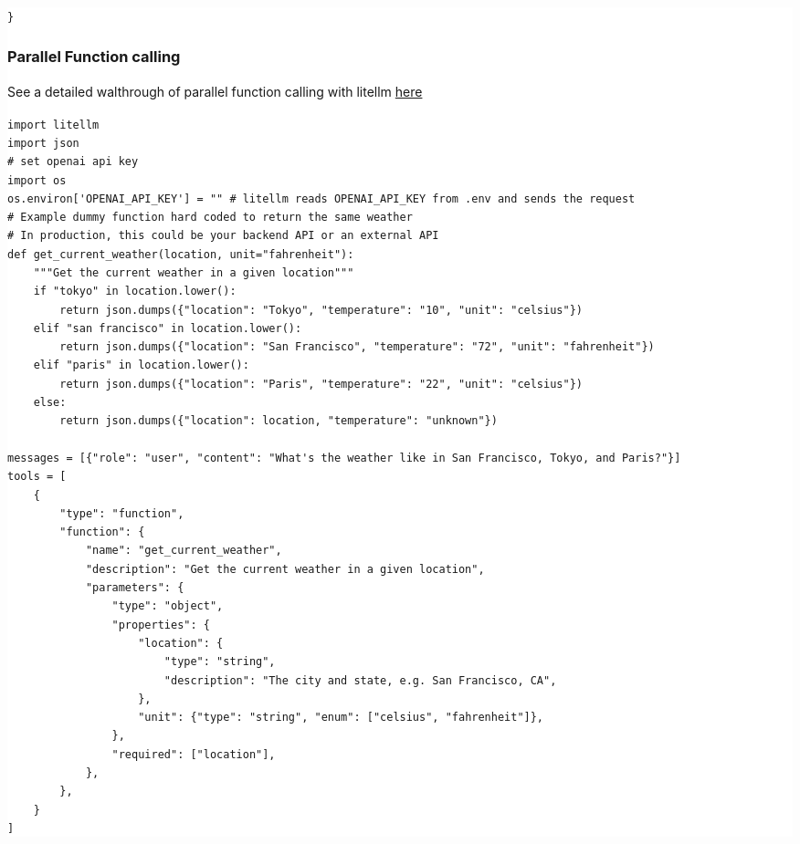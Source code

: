     }  
    

### Parallel Function calling​

See a detailed walthrough of parallel function calling with litellm [here](https://docs.litellm.ai/docs/completion/function_call)
    
    
    import litellm  
    import json  
    # set openai api key  
    import os  
    os.environ['OPENAI_API_KEY'] = "" # litellm reads OPENAI_API_KEY from .env and sends the request  
    # Example dummy function hard coded to return the same weather  
    # In production, this could be your backend API or an external API  
    def get_current_weather(location, unit="fahrenheit"):  
        """Get the current weather in a given location"""  
        if "tokyo" in location.lower():  
            return json.dumps({"location": "Tokyo", "temperature": "10", "unit": "celsius"})  
        elif "san francisco" in location.lower():  
            return json.dumps({"location": "San Francisco", "temperature": "72", "unit": "fahrenheit"})  
        elif "paris" in location.lower():  
            return json.dumps({"location": "Paris", "temperature": "22", "unit": "celsius"})  
        else:  
            return json.dumps({"location": location, "temperature": "unknown"})  
      
    messages = [{"role": "user", "content": "What's the weather like in San Francisco, Tokyo, and Paris?"}]  
    tools = [  
        {  
            "type": "function",  
            "function": {  
                "name": "get_current_weather",  
                "description": "Get the current weather in a given location",  
                "parameters": {  
                    "type": "object",  
                    "properties": {  
                        "location": {  
                            "type": "string",  
                            "description": "The city and state, e.g. San Francisco, CA",  
                        },  
                        "unit": {"type": "string", "enum": ["celsius", "fahrenheit"]},  
                    },  
                    "required": ["location"],  
                },  
            },  
        }  
    ]  
      